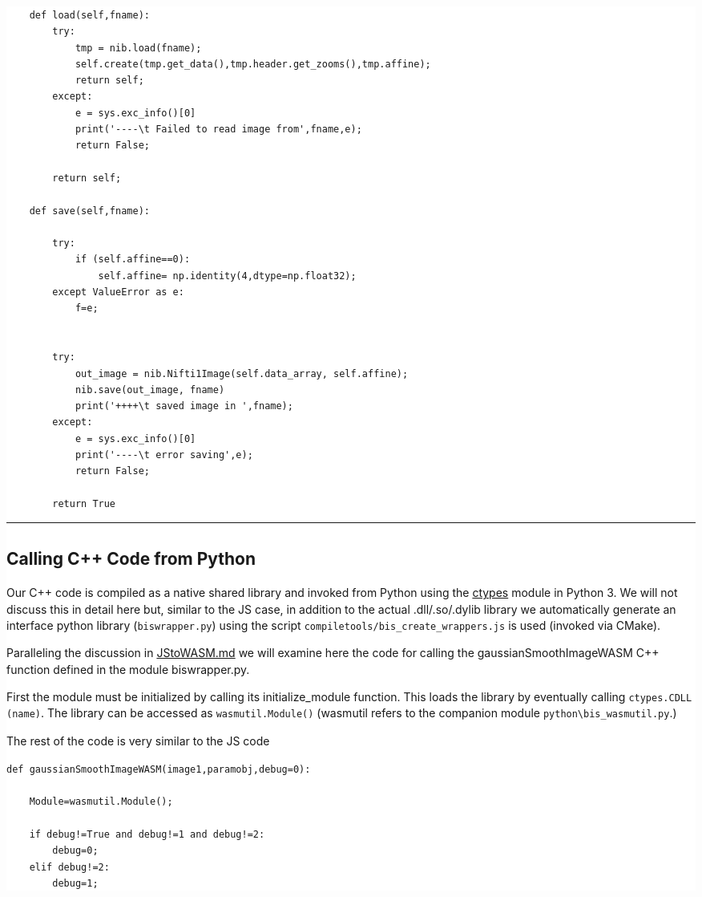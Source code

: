         def load(self,fname):
            try:
                tmp = nib.load(fname);
                self.create(tmp.get_data(),tmp.header.get_zooms(),tmp.affine);
                return self;
            except:
                e = sys.exc_info()[0]
                print('----\t Failed to read image from',fname,e);
                return False;

            return self;

        def save(self,fname):

            try:
                if (self.affine==0):
                    self.affine= np.identity(4,dtype=np.float32);
            except ValueError as e:
                f=e;

                
            try:
                out_image = nib.Nifti1Image(self.data_array, self.affine);
                nib.save(out_image, fname)
                print('++++\t saved image in ',fname);
            except:
                e = sys.exc_info()[0]
                print('----\t error saving',e);
                return False;
            
            return True
            
---

## Calling C++ Code from Python

Our C++ code is compiled as a native shared library and invoked from Python using the [ctypes](https://docs.python.org/3/library/ctypes.html) module in Python 3. We will not discuss this in detail here but, similar to the JS case, in addition to the actual .dll/.so/.dylib library we automatically generate an interface python library (`biswrapper.py`) using the script `compiletools/bis_create_wrappers.js` is used (invoked via CMake).

Paralleling the discussion in [JStoWASM.md](JStoWASM.md) we will examine here the code for calling the gaussianSmoothImageWASM C++ function defined in the module biswrapper.py.

First the module must be initialized by calling its initialize_module function. This loads the library by eventually calling `ctypes.CDLL(name)`. The library can be accessed as `wasmutil.Module()` (wasmutil refers to the companion module `python\bis_wasmutil.py`.) 
    
The rest of the code is very similar to the JS code
 
    def gaussianSmoothImageWASM(image1,paramobj,debug=0):

        Module=wasmutil.Module();

        if debug!=True and debug!=1 and debug!=2:
            debug=0;
        elif debug!=2:
            debug=1;
